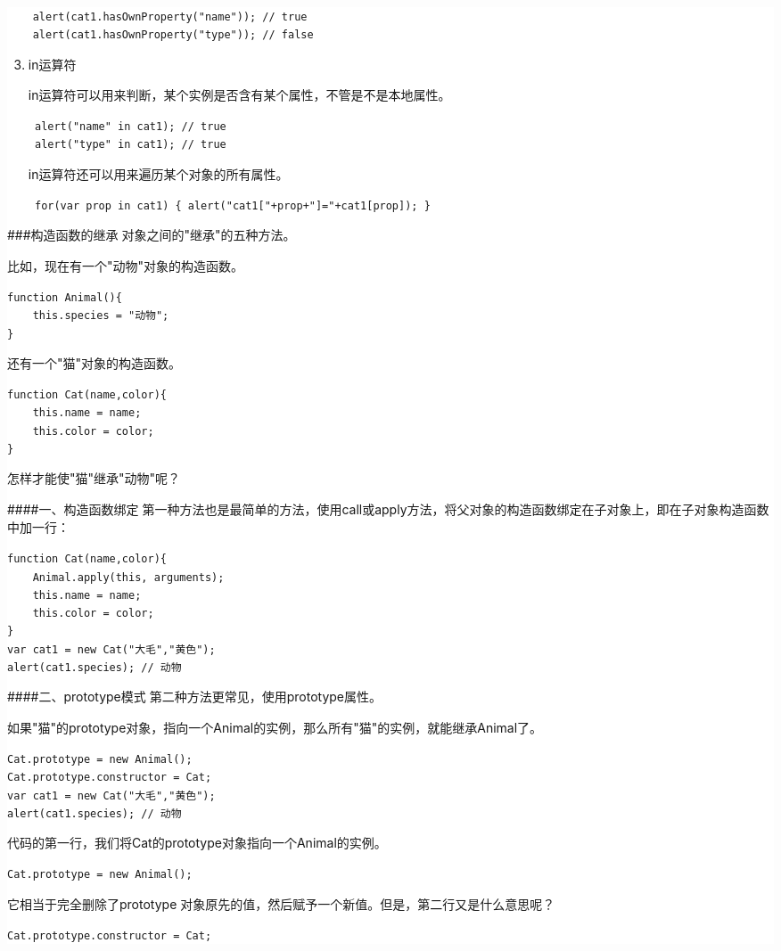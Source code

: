 		alert(cat1.hasOwnProperty("name")); // true
		alert(cat1.hasOwnProperty("type")); // false

3. in运算符

	in运算符可以用来判断，某个实例是否含有某个属性，不管是不是本地属性。

		alert("name" in cat1); // true
		alert("type" in cat1); // true

	in运算符还可以用来遍历某个对象的所有属性。

		for(var prop in cat1) { alert("cat1["+prop+"]="+cat1[prop]); }
		
		
###构造函数的继承
对象之间的"继承"的五种方法。

比如，现在有一个"动物"对象的构造函数。

	function Animal(){
		this.species = "动物";
	}

还有一个"猫"对象的构造函数。

	function Cat(name,color){
		this.name = name;
		this.color = color;
	}

怎样才能使"猫"继承"动物"呢？

####一、构造函数绑定
第一种方法也是最简单的方法，使用call或apply方法，将父对象的构造函数绑定在子对象上，即在子对象构造函数中加一行：

	function Cat(name,color){
		Animal.apply(this, arguments);
		this.name = name;
		this.color = color;
	}
	var cat1 = new Cat("大毛","黄色");
	alert(cat1.species); // 动物

####二、prototype模式
第二种方法更常见，使用prototype属性。

如果"猫"的prototype对象，指向一个Animal的实例，那么所有"猫"的实例，就能继承Animal了。

	Cat.prototype = new Animal();
	Cat.prototype.constructor = Cat;
	var cat1 = new Cat("大毛","黄色");
	alert(cat1.species); // 动物

代码的第一行，我们将Cat的prototype对象指向一个Animal的实例。

	Cat.prototype = new Animal();

它相当于完全删除了prototype 对象原先的值，然后赋予一个新值。但是，第二行又是什么意思呢？

	Cat.prototype.constructor = Cat;
